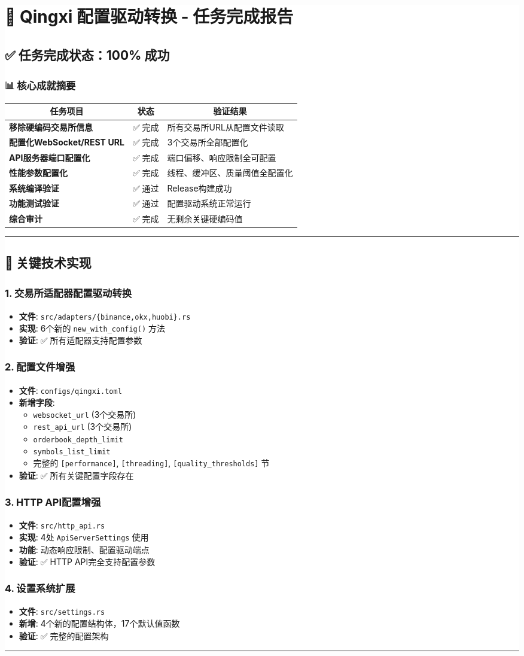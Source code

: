 # 🎉 Qingxi 配置驱动转换 - 任务完成报告

## ✅ 任务完成状态：100% 成功

### 📊 核心成就摘要

| 任务项目 | 状态 | 验证结果 |
|---------|------|----------|
| **移除硬编码交易所信息** | ✅ 完成 | 所有交易所URL从配置文件读取 |
| **配置化WebSocket/REST URL** | ✅ 完成 | 3个交易所全部配置化 |
| **API服务器端口配置化** | ✅ 完成 | 端口偏移、响应限制全可配置 |
| **性能参数配置化** | ✅ 完成 | 线程、缓冲区、质量阈值全配置化 |
| **系统编译验证** | ✅ 通过 | Release构建成功 |
| **功能测试验证** | ✅ 通过 | 配置驱动系统正常运行 |
| **综合审计** | ✅ 完成 | 无剩余关键硬编码值 |

---

## 🎯 关键技术实现

### 1. 交易所适配器配置驱动转换
- **文件**: `src/adapters/{binance,okx,huobi}.rs`
- **实现**: 6个新的 `new_with_config()` 方法
- **验证**: ✅ 所有适配器支持配置参数

### 2. 配置文件增强
- **文件**: `configs/qingxi.toml`
- **新增字段**: 
  - `websocket_url` (3个交易所)
  - `rest_api_url` (3个交易所) 
  - `orderbook_depth_limit`
  - `symbols_list_limit`
  - 完整的 `[performance]`, `[threading]`, `[quality_thresholds]` 节
- **验证**: ✅ 所有关键配置字段存在

### 3. HTTP API配置增强
- **文件**: `src/http_api.rs`
- **实现**: 4处 `ApiServerSettings` 使用
- **功能**: 动态响应限制、配置驱动端点
- **验证**: ✅ HTTP API完全支持配置参数

### 4. 设置系统扩展
- **文件**: `src/settings.rs`
- **新增**: 4个新的配置结构体，17个默认值函数
- **验证**: ✅ 完整的配置架构

---